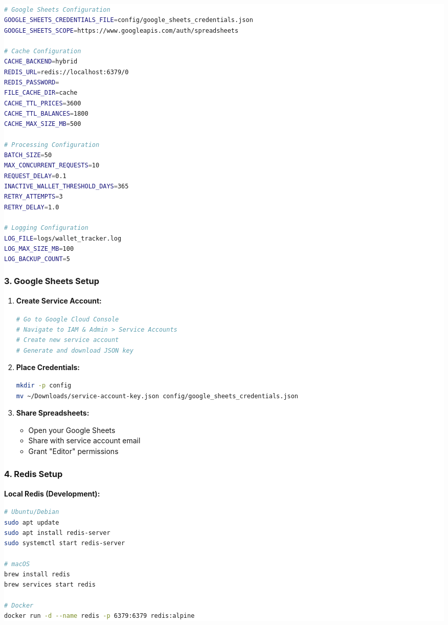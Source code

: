```bash
# Google Sheets Configuration
GOOGLE_SHEETS_CREDENTIALS_FILE=config/google_sheets_credentials.json
GOOGLE_SHEETS_SCOPE=https://www.googleapis.com/auth/spreadsheets

# Cache Configuration
CACHE_BACKEND=hybrid
REDIS_URL=redis://localhost:6379/0
REDIS_PASSWORD=
FILE_CACHE_DIR=cache
CACHE_TTL_PRICES=3600
CACHE_TTL_BALANCES=1800
CACHE_MAX_SIZE_MB=500

# Processing Configuration
BATCH_SIZE=50
MAX_CONCURRENT_REQUESTS=10
REQUEST_DELAY=0.1
INACTIVE_WALLET_THRESHOLD_DAYS=365
RETRY_ATTEMPTS=3
RETRY_DELAY=1.0

# Logging Configuration
LOG_FILE=logs/wallet_tracker.log
LOG_MAX_SIZE_MB=100
LOG_BACKUP_COUNT=5
```

### 3. Google Sheets Setup

1. **Create Service Account:**
   ```bash
   # Go to Google Cloud Console
   # Navigate to IAM & Admin > Service Accounts
   # Create new service account
   # Generate and download JSON key
   ```

2. **Place Credentials:**
   ```bash
   mkdir -p config
   mv ~/Downloads/service-account-key.json config/google_sheets_credentials.json
   ```

3. **Share Spreadsheets:**
   - Open your Google Sheets
   - Share with service account email
   - Grant "Editor" permissions

### 4. Redis Setup

**Local Redis (Development):**
```bash
# Ubuntu/Debian
sudo apt update
sudo apt install redis-server
sudo systemctl start redis-server

# macOS
brew install redis
brew services start redis

# Docker
docker run -d --name redis -p 6379:6379 redis:alpine
```
